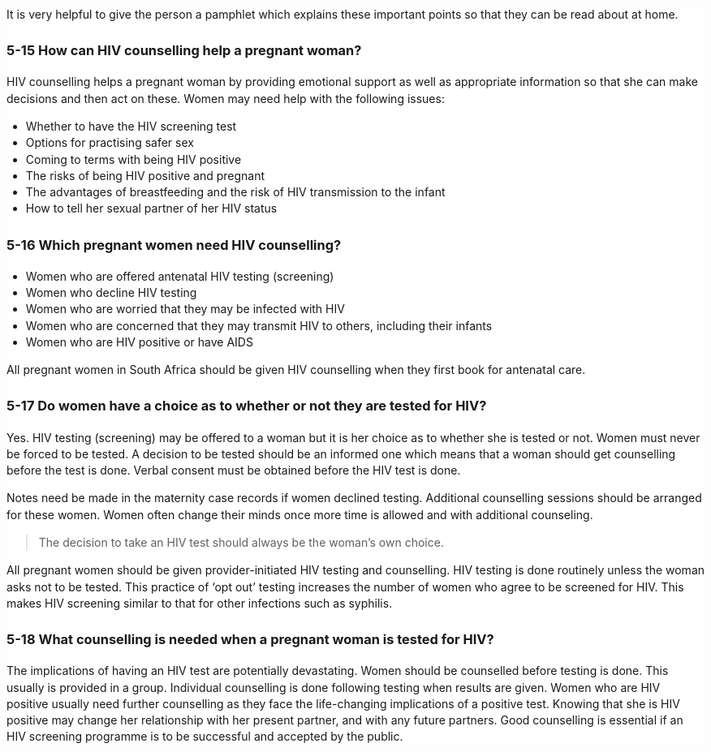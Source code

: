 It is very helpful to give the person a pamphlet which explains these important points so that they can be read about at home.

### 5-15 How can HIV counselling help a pregnant woman?

HIV counselling helps a pregnant woman by providing emotional support as well as appropriate information so that she can make decisions and then act on these. Women may need help with the following issues:

*	Whether to have the HIV screening test
*	Options for practising safer sex
*	Coming to terms with being HIV positive
*	The risks of being HIV positive and pregnant
*	The advantages of breastfeeding and the risk of HIV transmission to the infant
*	How to tell her sexual partner of her HIV status

### 5-16 Which pregnant women need HIV counselling?

*	Women who are offered antenatal HIV testing (screening)
*	Women who decline HIV testing
*	Women who are worried that they may be infected with HIV
*	Women who are concerned that they may transmit HIV to others, including their infants
*	Women who are HIV positive or have AIDS

All pregnant women in South Africa should be given HIV counselling when they first book for antenatal care.

### 5-17 Do women have a choice as to whether or not they are tested for HIV?

Yes. HIV testing (screening) may be offered to a woman but it is her choice as to whether she is tested or not. Women must never be forced to be tested. A decision to be tested should be an informed one which means that a woman should get counselling before the test is done. Verbal consent must be obtained before the HIV test is done.

Notes need be made in the maternity case records if women declined testing. Additional counselling sessions should be arranged for these women. Women often change their minds once more time is allowed and with additional counseling.

> The decision to take an HIV test should always be the woman’s own choice.

All pregnant women should be given provider-initiated HIV testing and counselling. HIV testing is done routinely unless the woman asks not to be tested. This practice of ‘opt out’ testing increases the number of women who agree to be screened for HIV. This makes HIV screening similar to that for other infections such as syphilis.

### 5-18 What counselling is needed when a pregnant woman is tested for HIV?

The implications of having an HIV test are potentially devastating. Women should be counselled before testing is done.  This usually is provided in a group.  Individual counselling is done following testing when results are given. Women who are HIV positive usually need further counselling as they face the life-changing implications of a positive test. Knowing that she is HIV positive may change her relationship with her present partner, and with any future partners. Good counselling is essential if an HIV screening programme is to be successful and accepted by the public.
